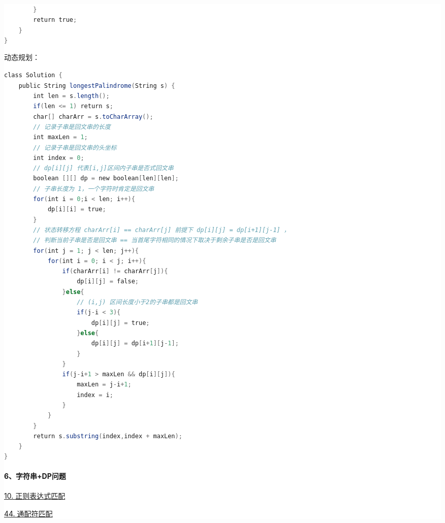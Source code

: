 ```java
        }
        return true;
    }
}
```
动态规划：
```java
class Solution {
    public String longestPalindrome(String s) {
        int len = s.length();
        if(len <= 1) return s;
        char[] charArr = s.toCharArray();
        // 记录子串是回文串的长度
        int maxLen = 1;
        // 记录子串是回文串的头坐标
        int index = 0;
        // dp[i][j] 代表[i,j]区间内子串是否式回文串
        boolean [][] dp = new boolean[len][len];
        // 子串长度为 1，一个字符时肯定是回文串
        for(int i = 0;i < len; i++){
            dp[i][i] = true;
        }
        // 状态转移方程 charArr[i] == charArr[j] 前提下 dp[i][j] = dp[i+1][j-1] ，
        // 判断当前子串是否是回文串 == 当首尾字符相同的情况下取决于剩余子串是否是回文串
        for(int j = 1; j < len; j++){
            for(int i = 0; i < j; i++){
                if(charArr[i] != charArr[j]){
                    dp[i][j] = false;
                }else{
                    // (i,j) 区间长度小于2的子串都是回文串
                    if(j-i < 3){
                        dp[i][j] = true;
                    }else{
                        dp[i][j] = dp[i+1][j-1];
                    }
                }
                if(j-i+1 > maxLen && dp[i][j]){
                    maxLen = j-i+1;
                    index = i;
                }
            }
        }
        return s.substring(index,index + maxLen);
    }   
}
```
#### 6、字符串+DP问题

[10. 正则表达式匹配](https://leetcode-cn.com/problems/regular-expression-matching/)

[44. 通配符匹配](https://leetcode-cn.com/problems/wildcard-matching/)
